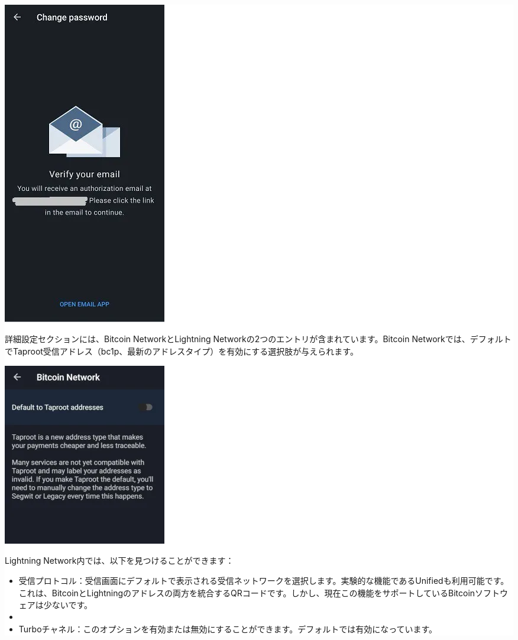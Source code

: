 ![image](assets/50.webp)

詳細設定セクションには、Bitcoin NetworkとLightning Networkの2つのエントリが含まれています。Bitcoin Networkでは、デフォルトでTaproot受信アドレス（bc1p、最新のアドレスタイプ）を有効にする選択肢が与えられます。

![image](assets/51.webp)

Lightning Network内では、以下を見つけることができます：

- 受信プロトコル：受信画面にデフォルトで表示される受信ネットワークを選択します。実験的な機能であるUnifiedも利用可能です。これは、BitcoinとLightningのアドレスの両方を統合するQRコードです。しかし、現在この機能をサポートしているBitcoinソフトウェアは少ないです。
- 
- Turboチャネル：このオプションを有効または無効にすることができます。デフォルトでは有効になっています。
